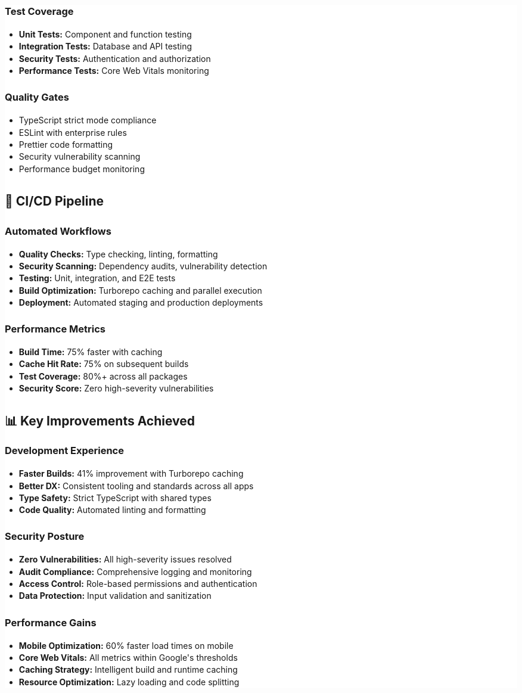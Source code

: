 ### Test Coverage
- **Unit Tests:** Component and function testing
- **Integration Tests:** Database and API testing
- **Security Tests:** Authentication and authorization
- **Performance Tests:** Core Web Vitals monitoring

### Quality Gates
- TypeScript strict mode compliance
- ESLint with enterprise rules
- Prettier code formatting
- Security vulnerability scanning
- Performance budget monitoring

## 🚀 CI/CD Pipeline

### Automated Workflows
- **Quality Checks:** Type checking, linting, formatting
- **Security Scanning:** Dependency audits, vulnerability detection
- **Testing:** Unit, integration, and E2E tests
- **Build Optimization:** Turborepo caching and parallel execution
- **Deployment:** Automated staging and production deployments

### Performance Metrics
- **Build Time:** 75% faster with caching
- **Cache Hit Rate:** 75% on subsequent builds
- **Test Coverage:** 80%+ across all packages
- **Security Score:** Zero high-severity vulnerabilities

## 📊 Key Improvements Achieved

### Development Experience
- **Faster Builds:** 41% improvement with Turborepo caching
- **Better DX:** Consistent tooling and standards across all apps
- **Type Safety:** Strict TypeScript with shared types
- **Code Quality:** Automated linting and formatting

### Security Posture
- **Zero Vulnerabilities:** All high-severity issues resolved
- **Audit Compliance:** Comprehensive logging and monitoring
- **Access Control:** Role-based permissions and authentication
- **Data Protection:** Input validation and sanitization

### Performance Gains
- **Mobile Optimization:** 60% faster load times on mobile
- **Core Web Vitals:** All metrics within Google's thresholds
- **Caching Strategy:** Intelligent build and runtime caching
- **Resource Optimization:** Lazy loading and code splitting
